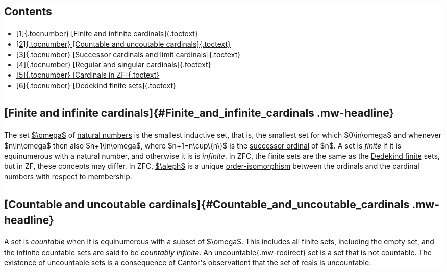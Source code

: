 <div id="toctitle">

Contents
--------

</div>

-   [[1]{.tocnumber} [Finite and infinite
    cardinals]{.toctext}](#Finite_and_infinite_cardinals)
-   [[2]{.tocnumber} [Countable and uncoutable
    cardinals]{.toctext}](#Countable_and_uncoutable_cardinals)
-   [[3]{.tocnumber} [Successor cardinals and limit
    cardinals]{.toctext}](#Successor_cardinals_and_limit_cardinals)
-   [[4]{.tocnumber} [Regular and singular
    cardinals]{.toctext}](#Regular_and_singular_cardinals)
-   [[5]{.tocnumber} [Cardinals in ZF]{.toctext}](#Cardinals_in_ZF)
-   [[6]{.tocnumber} [Dedekind finite
    sets]{.toctext}](#Dedekind_finite_sets)

</div>

[Finite and infinite cardinals]{#Finite_and_infinite_cardinals .mw-headline}
----------------------------------------------------------------------------

The set
[\$\\omega\$](/web/20191005051041/http://cantorsattic.info/Omega "Omega")
of [natural
numbers](/web/20191005051041/http://cantorsattic.info/Omega "Omega") is
the smallest inductive set, that is, the smallest set for which
\$0\\in\\omega\$ and whenever \$n\\in\\omega\$ then also
\$n+1\\in\\omega\$, where \$n+1=n\\cup\\{n\\}\$ is the [successor
ordinal](/web/20191005051041/http://cantorsattic.info/Successor_ordinal "Successor ordinal")
of \$n\$. A set is *finite* if it is equinumerous with a natural number,
and otherwise it is is *infinite*. In ZFC, the finite sets are the same
as the [Dedekind
finite](/web/20191005051041/http://cantorsattic.info/Dedekind_finite "Dedekind finite")
sets, but in ZF, these concepts may differ. In ZFC,
[\$\\aleph\$](/web/20191005051041/http://cantorsattic.info/Aleph "Aleph")
is a unique
[order-isomorphism](/web/20191005051041/http://cantorsattic.info/Order-isomorphism "Order-isomorphism")
between the ordinals and the cardinal numbers with respect to
membership.

[Countable and uncoutable cardinals]{#Countable_and_uncoutable_cardinals .mw-headline}
--------------------------------------------------------------------------------------

A set is *countable* when it is equinumerous with a subset of
\$\\omega\$. This includes all finite sets, including the empty set, and
the infinite countable sets are said to be *countably infinite*. An
[uncountable](/web/20191005051041/http://cantorsattic.info/Uncountable "Uncountable"){.mw-redirect}
set is a set that is not countable. The existence of uncountable sets is
a consequence of Cantor's observationt that the set of reals is
uncountable.
